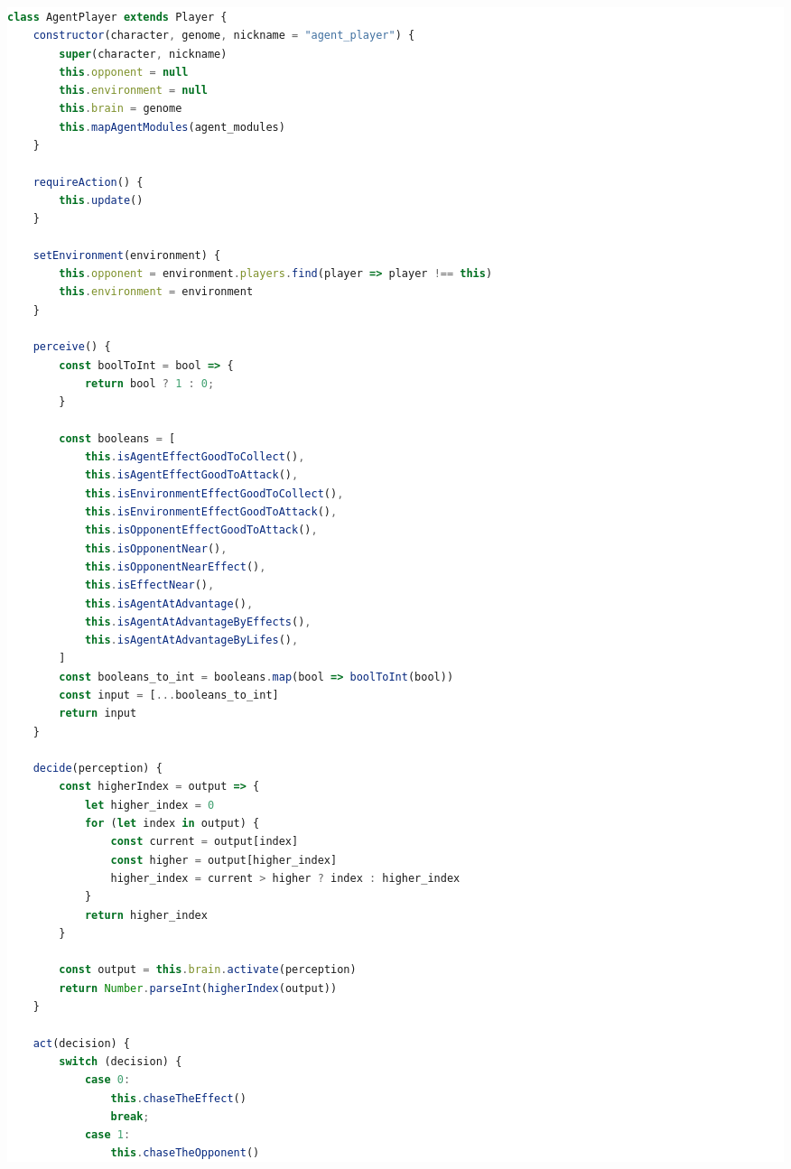 ``` js
class AgentPlayer extends Player {
    constructor(character, genome, nickname = "agent_player") {
        super(character, nickname)
        this.opponent = null
        this.environment = null
        this.brain = genome
        this.mapAgentModules(agent_modules)
    }

    requireAction() {
        this.update()
    }

    setEnvironment(environment) {
        this.opponent = environment.players.find(player => player !== this)
        this.environment = environment
    }

    perceive() {
        const boolToInt = bool => {
            return bool ? 1 : 0;
        }

        const booleans = [
            this.isAgentEffectGoodToCollect(),
            this.isAgentEffectGoodToAttack(),
            this.isEnvironmentEffectGoodToCollect(),
            this.isEnvironmentEffectGoodToAttack(),
            this.isOpponentEffectGoodToAttack(),
            this.isOpponentNear(),
            this.isOpponentNearEffect(),
            this.isEffectNear(),
            this.isAgentAtAdvantage(),
            this.isAgentAtAdvantageByEffects(),
            this.isAgentAtAdvantageByLifes(),
        ]
        const booleans_to_int = booleans.map(bool => boolToInt(bool))
        const input = [...booleans_to_int]
        return input
    }

    decide(perception) {
        const higherIndex = output => {
            let higher_index = 0
            for (let index in output) {
                const current = output[index]
                const higher = output[higher_index]
                higher_index = current > higher ? index : higher_index
            }
            return higher_index
        }
        
        const output = this.brain.activate(perception)
        return Number.parseInt(higherIndex(output))
    }

    act(decision) {
        switch (decision) {
            case 0:
                this.chaseTheEffect()
                break;
            case 1:
                this.chaseTheOpponent()
```